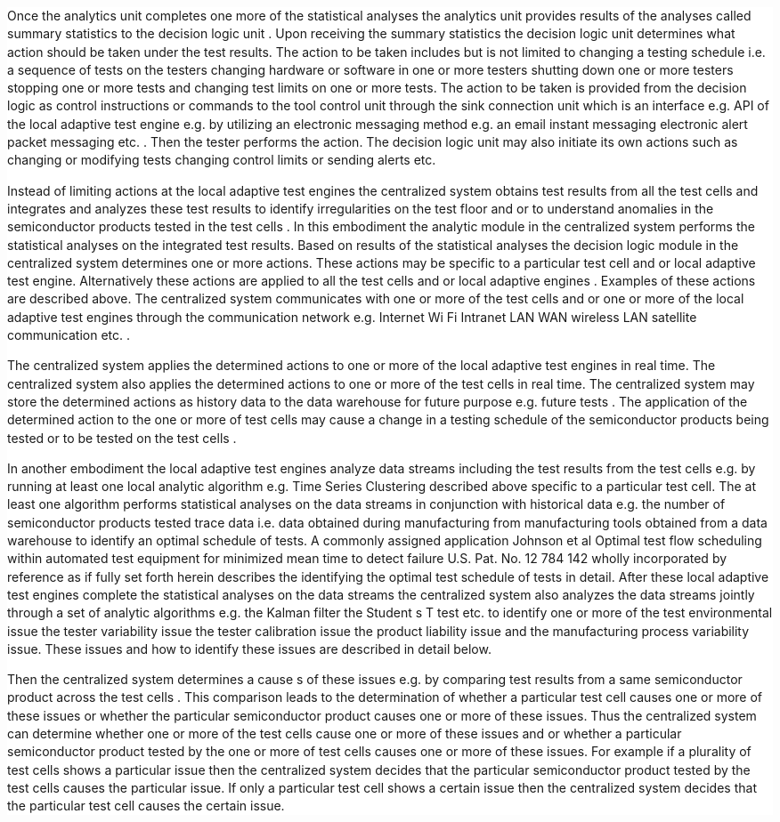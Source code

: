Once the analytics unit completes one more of the statistical analyses the analytics unit provides results of the analyses called summary statistics to the decision logic unit . Upon receiving the summary statistics the decision logic unit determines what action should be taken under the test results. The action to be taken includes but is not limited to changing a testing schedule i.e. a sequence of tests on the testers changing hardware or software in one or more testers shutting down one or more testers stopping one or more tests and changing test limits on one or more tests. The action to be taken is provided from the decision logic as control instructions or commands to the tool control unit through the sink connection unit which is an interface e.g. API of the local adaptive test engine e.g. by utilizing an electronic messaging method e.g. an email instant messaging electronic alert packet messaging etc. . Then the tester performs the action. The decision logic unit may also initiate its own actions such as changing or modifying tests changing control limits or sending alerts etc.

Instead of limiting actions at the local adaptive test engines the centralized system obtains test results from all the test cells and integrates and analyzes these test results to identify irregularities on the test floor and or to understand anomalies in the semiconductor products tested in the test cells . In this embodiment the analytic module in the centralized system performs the statistical analyses on the integrated test results. Based on results of the statistical analyses the decision logic module in the centralized system determines one or more actions. These actions may be specific to a particular test cell and or local adaptive test engine. Alternatively these actions are applied to all the test cells and or local adaptive engines . Examples of these actions are described above. The centralized system communicates with one or more of the test cells and or one or more of the local adaptive test engines through the communication network e.g. Internet Wi Fi Intranet LAN WAN wireless LAN satellite communication etc. .

The centralized system applies the determined actions to one or more of the local adaptive test engines in real time. The centralized system also applies the determined actions to one or more of the test cells in real time. The centralized system may store the determined actions as history data to the data warehouse for future purpose e.g. future tests . The application of the determined action to the one or more of test cells may cause a change in a testing schedule of the semiconductor products being tested or to be tested on the test cells .

In another embodiment the local adaptive test engines analyze data streams including the test results from the test cells e.g. by running at least one local analytic algorithm e.g. Time Series Clustering described above specific to a particular test cell. The at least one algorithm performs statistical analyses on the data streams in conjunction with historical data e.g. the number of semiconductor products tested trace data i.e. data obtained during manufacturing from manufacturing tools obtained from a data warehouse to identify an optimal schedule of tests. A commonly assigned application Johnson et al Optimal test flow scheduling within automated test equipment for minimized mean time to detect failure U.S. Pat. No. 12 784 142 wholly incorporated by reference as if fully set forth herein describes the identifying the optimal test schedule of tests in detail. After these local adaptive test engines complete the statistical analyses on the data streams the centralized system also analyzes the data streams jointly through a set of analytic algorithms e.g. the Kalman filter the Student s T test etc. to identify one or more of the test environmental issue the tester variability issue the tester calibration issue the product liability issue and the manufacturing process variability issue. These issues and how to identify these issues are described in detail below.

Then the centralized system determines a cause s of these issues e.g. by comparing test results from a same semiconductor product across the test cells . This comparison leads to the determination of whether a particular test cell causes one or more of these issues or whether the particular semiconductor product causes one or more of these issues. Thus the centralized system can determine whether one or more of the test cells cause one or more of these issues and or whether a particular semiconductor product tested by the one or more of test cells causes one or more of these issues. For example if a plurality of test cells shows a particular issue then the centralized system decides that the particular semiconductor product tested by the test cells causes the particular issue. If only a particular test cell shows a certain issue then the centralized system decides that the particular test cell causes the certain issue.
